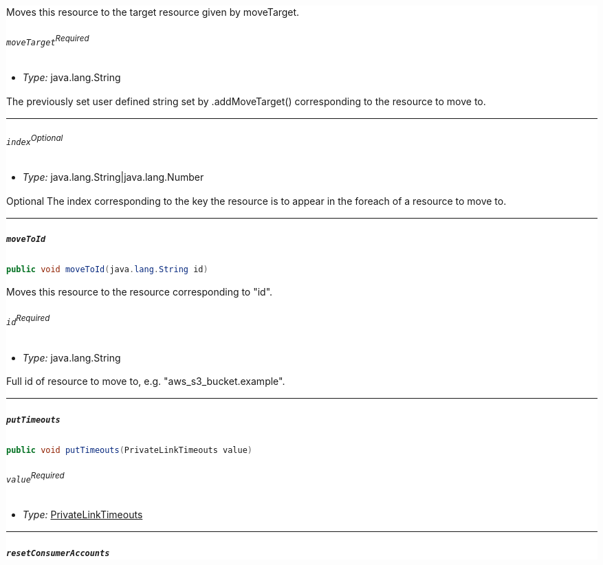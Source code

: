 Moves this resource to the target resource given by moveTarget.

###### `moveTarget`<sup>Required</sup> <a name="moveTarget" id="@cdktf/provider-hcp.privateLink.PrivateLink.moveTo.parameter.moveTarget"></a>

- *Type:* java.lang.String

The previously set user defined string set by .addMoveTarget() corresponding to the resource to move to.

---

###### `index`<sup>Optional</sup> <a name="index" id="@cdktf/provider-hcp.privateLink.PrivateLink.moveTo.parameter.index"></a>

- *Type:* java.lang.String|java.lang.Number

Optional The index corresponding to the key the resource is to appear in the foreach of a resource to move to.

---

##### `moveToId` <a name="moveToId" id="@cdktf/provider-hcp.privateLink.PrivateLink.moveToId"></a>

```java
public void moveToId(java.lang.String id)
```

Moves this resource to the resource corresponding to "id".

###### `id`<sup>Required</sup> <a name="id" id="@cdktf/provider-hcp.privateLink.PrivateLink.moveToId.parameter.id"></a>

- *Type:* java.lang.String

Full id of resource to move to, e.g. "aws_s3_bucket.example".

---

##### `putTimeouts` <a name="putTimeouts" id="@cdktf/provider-hcp.privateLink.PrivateLink.putTimeouts"></a>

```java
public void putTimeouts(PrivateLinkTimeouts value)
```

###### `value`<sup>Required</sup> <a name="value" id="@cdktf/provider-hcp.privateLink.PrivateLink.putTimeouts.parameter.value"></a>

- *Type:* <a href="#@cdktf/provider-hcp.privateLink.PrivateLinkTimeouts">PrivateLinkTimeouts</a>

---

##### `resetConsumerAccounts` <a name="resetConsumerAccounts" id="@cdktf/provider-hcp.privateLink.PrivateLink.resetConsumerAccounts"></a>

